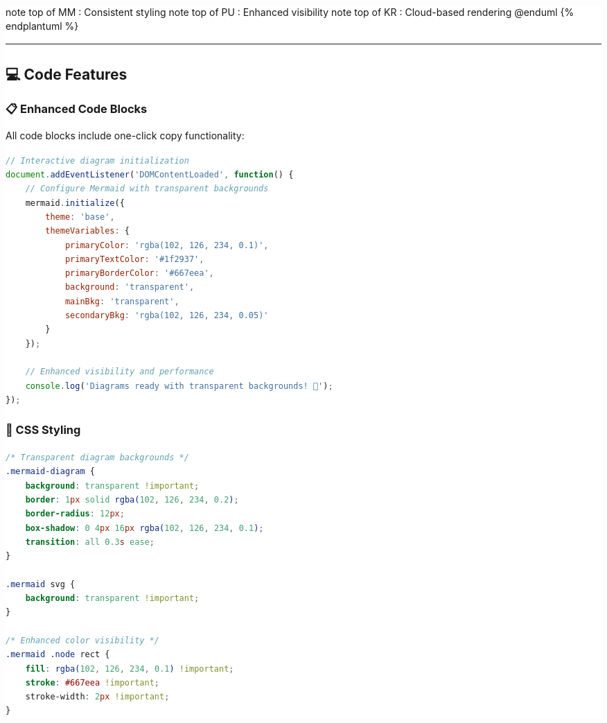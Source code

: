 note top of MM : Consistent styling
note top of PU : Enhanced visibility
note top of KR : Cloud-based rendering
@enduml
{% endplantuml %}

---

## 💻 Code Features

### 📋 Enhanced Code Blocks

All code blocks include one-click copy functionality:

```javascript
// Interactive diagram initialization
document.addEventListener('DOMContentLoaded', function() {
    // Configure Mermaid with transparent backgrounds
    mermaid.initialize({
        theme: 'base',
        themeVariables: {
            primaryColor: 'rgba(102, 126, 234, 0.1)',
            primaryTextColor: '#1f2937',
            primaryBorderColor: '#667eea',
            background: 'transparent',
            mainBkg: 'transparent',
            secondaryBkg: 'rgba(102, 126, 234, 0.05)'
        }
    });
    
    // Enhanced visibility and performance
    console.log('Diagrams ready with transparent backgrounds! 🎨');
});
```

### 🎨 CSS Styling

```css
/* Transparent diagram backgrounds */
.mermaid-diagram {
    background: transparent !important;
    border: 1px solid rgba(102, 126, 234, 0.2);
    border-radius: 12px;
    box-shadow: 0 4px 16px rgba(102, 126, 234, 0.1);
    transition: all 0.3s ease;
}

.mermaid svg {
    background: transparent !important;
}

/* Enhanced color visibility */
.mermaid .node rect {
    fill: rgba(102, 126, 234, 0.1) !important;
    stroke: #667eea !important;
    stroke-width: 2px !important;
}
```
